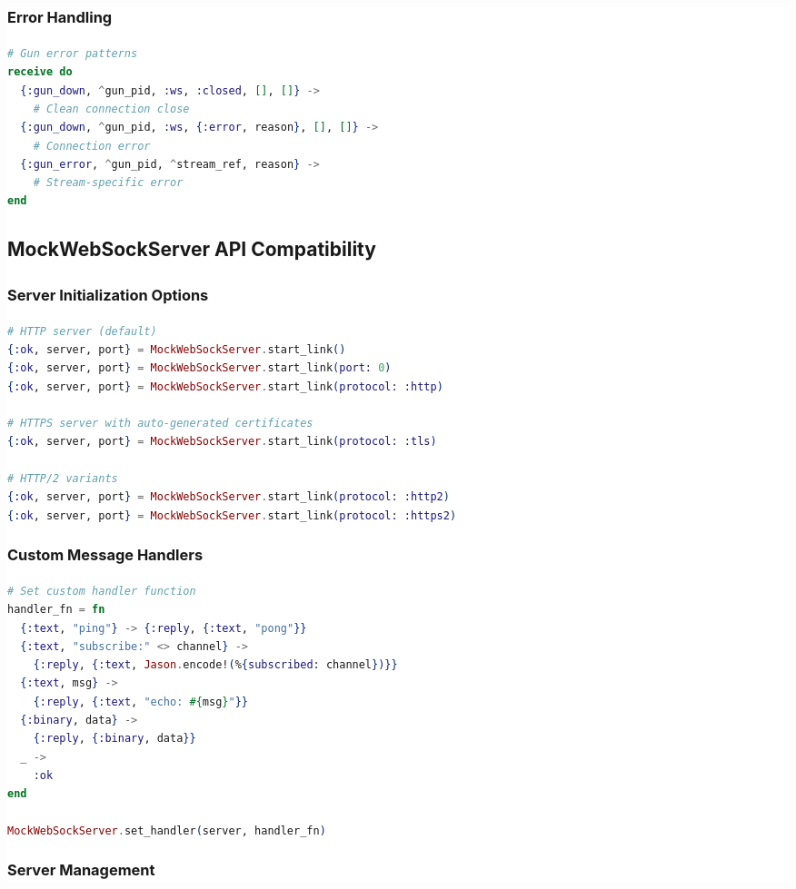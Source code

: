### Error Handling

```elixir
# Gun error patterns
receive do
  {:gun_down, ^gun_pid, :ws, :closed, [], []} ->
    # Clean connection close
  {:gun_down, ^gun_pid, :ws, {:error, reason}, [], []} ->
    # Connection error
  {:gun_error, ^gun_pid, ^stream_ref, reason} ->
    # Stream-specific error
end
```

## MockWebSockServer API Compatibility

### Server Initialization Options

```elixir
# HTTP server (default)
{:ok, server, port} = MockWebSockServer.start_link()
{:ok, server, port} = MockWebSockServer.start_link(port: 0)
{:ok, server, port} = MockWebSockServer.start_link(protocol: :http)

# HTTPS server with auto-generated certificates
{:ok, server, port} = MockWebSockServer.start_link(protocol: :tls)

# HTTP/2 variants
{:ok, server, port} = MockWebSockServer.start_link(protocol: :http2)
{:ok, server, port} = MockWebSockServer.start_link(protocol: :https2)
```

### Custom Message Handlers

```elixir
# Set custom handler function
handler_fn = fn
  {:text, "ping"} -> {:reply, {:text, "pong"}}
  {:text, "subscribe:" <> channel} -> 
    {:reply, {:text, Jason.encode!(%{subscribed: channel})}}
  {:text, msg} -> 
    {:reply, {:text, "echo: #{msg}"}}
  {:binary, data} -> 
    {:reply, {:binary, data}}
  _ -> 
    :ok
end

MockWebSockServer.set_handler(server, handler_fn)
```

### Server Management
